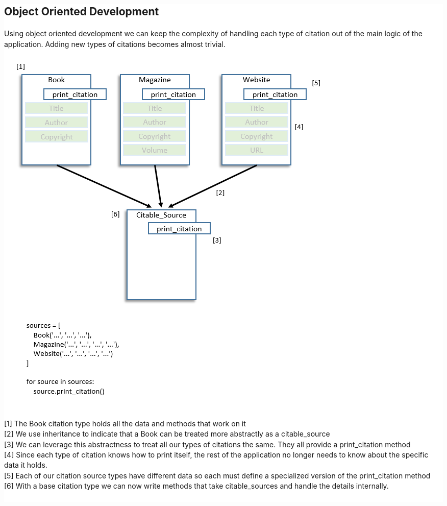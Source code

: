 ## Object Oriented Development

Using object oriented development we can keep the complexity of handling each type of citation out of the main logic of the application. Adding new types of citations becomes almost trivial.

![](./assets/example1b_small.png)

[1] The Book citation type holds all the data and methods that work on it
<br>
[2] We use inheritance to indicate that a Book can be treated more abstractly as a citable_source
<br>
[3] We can leverage this abstractness to treat all our types of citations the same. They all provide a print_citation method
<br>
[4] Since each type of citation knows how to print itself, the rest of the application no longer needs to know about the specific data it holds.
<br>
[5] Each of our citation source types have different data so each must define a specialized version of the print_citation method
<br>
[6] With a base citation type we can now write methods that take citable_sources and handle the details internally.
<br>
<br>
